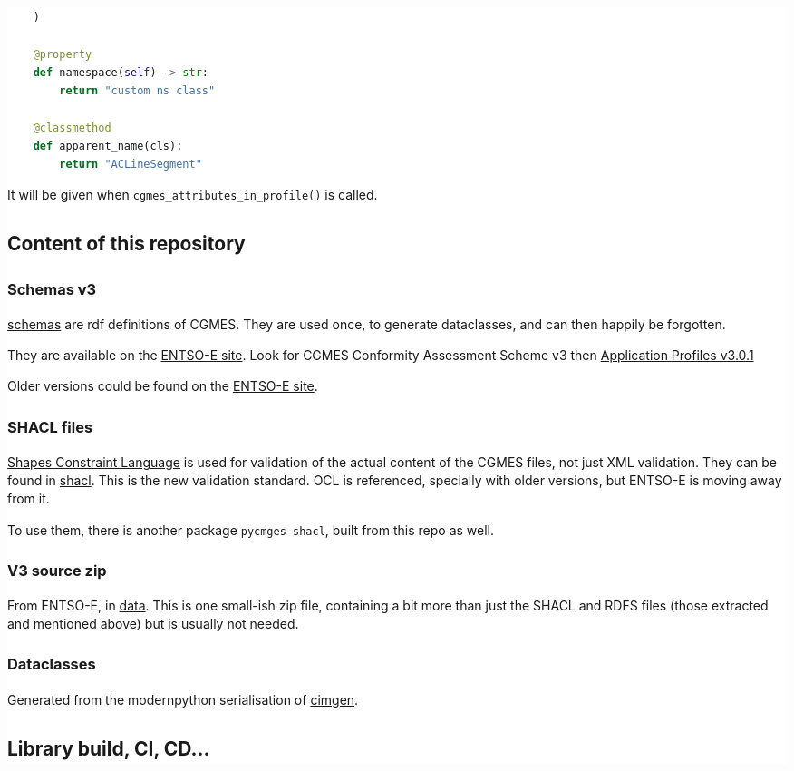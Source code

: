 ```python
    )

    @property
    def namespace(self) -> str:
        return "custom ns class"

    @classmethod
    def apparent_name(cls):
        return "ACLineSegment"
```

It will be given when `cgmes_attributes_in_profile()` is called.

## Content of this repository

### Schemas v3

[schemas](./schemas) are rdf definitions of CGMES. They are used once, to generate dataclasses, and
can then happily be forgotten.

They are available on the [ENTSO-E site](https://www.entsoe.eu/data/cim/cim-conformity-and-interoperability/).
Look for CGMES Conformity Assessment Scheme v3
then [Application Profiles v3.0.1](https://www.entsoe.eu/Documents/CIM_documents/Grid_Model_CIM/IEC61970-600-2_CGMES_3_0_1_ApplicationProfiles.zip)

Older versions could be found on the [ENTSO-E site](https://www.entsoe.eu/data/cim/cim-for-grid-models-exchange/).

### SHACL files

[Shapes Constraint Language](https://en.wikipedia.org/wiki/SHACL) is used for validation of the actual content of the
CGMES files, not just XML validation. They can be found in [shacl](./pycgmes/shacl). This is the new validation
standard. OCL
is referenced, specially with older versions, but ENTSO-E is moving away from it.

To use them, there is another package `pycmges-shacl`, built from this repo as well.

### V3 source zip

From ENTSO-E, in [data](./data). This is one small-ish zip file, containing a bit more than just the SHACL and RDFS
files (those extracted and mentioned above) but is usually not needed.

### Dataclasses

Generated from the modernpython serialisation of [cimgen](https://github.com/sogno-platform/cimgen).

## Library build, CI, CD...

